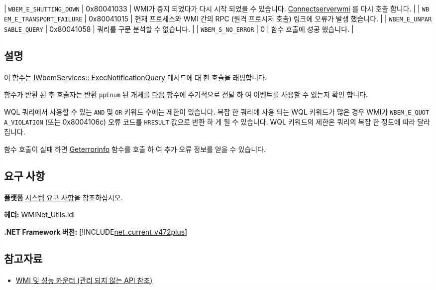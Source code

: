 | `WBEM_E_SHUTTING_DOWN` | 0x80041033 | WMI가 중지 되었다가 다시 시작 되었을 수 있습니다. [Connectserverwmi](connectserverwmi.md) 를 다시 호출 합니다. |
| `WBEM_E_TRANSPORT_FAILURE` | 0x80041015 | 현재 프로세스와 WMI 간의 RPC (원격 프로시저 호출) 링크에 오류가 발생 했습니다. |
| `WBEM_E_UNPARSABLE_QUERY` | 0x80041058 | 쿼리를 구문 분석할 수 없습니다. |
| `WBEM_S_NO_ERROR` | 0 | 함수 호출에 성공 했습니다.  |

## <a name="remarks"></a>설명

이 함수는 [IWbemServices:: ExecNotificationQuery](/windows/desktop/api/wbemcli/nf-wbemcli-iwbemservices-execnotificationquery) 메서드에 대 한 호출을 래핑합니다.

함수가 반환 된 후 호출자는 반환 `ppEnum` 된 개체를 [다음](next.md) 함수에 주기적으로 전달 하 여 이벤트를 사용할 수 있는지 확인 합니다.

WQL 쿼리에서 사용할 수 있는 `AND` 및 `OR` 키워드 수에는 제한이 있습니다. 복잡 한 쿼리에 사용 되는 WQL 키워드가 많은 경우 WMI가 `WBEM_E_QUOTA_VIOLATION` (또는 0x8004106c) 오류 코드를 `HRESULT` 값으로 반환 하 게 될 수 있습니다. WQL 키워드의 제한은 쿼리의 복잡 한 정도에 따라 달라 집니다.

함수 호출이 실패 하면 [Geterrorinfo](geterrorinfo.md) 함수를 호출 하 여 추가 오류 정보를 얻을 수 있습니다.

## <a name="requirements"></a>요구 사항

**플랫폼** [시스템 요구 사항](../../get-started/system-requirements.md)을 참조하십시오.

**헤더:** WMINet_Utils.idl

**.NET Framework 버전:** [!INCLUDE[net_current_v472plus](../../../../includes/net-current-v472plus.md)]

## <a name="see-also"></a>참고자료

- [WMI 및 성능 카운터 (관리 되지 않는 API 참조)](index.md)
